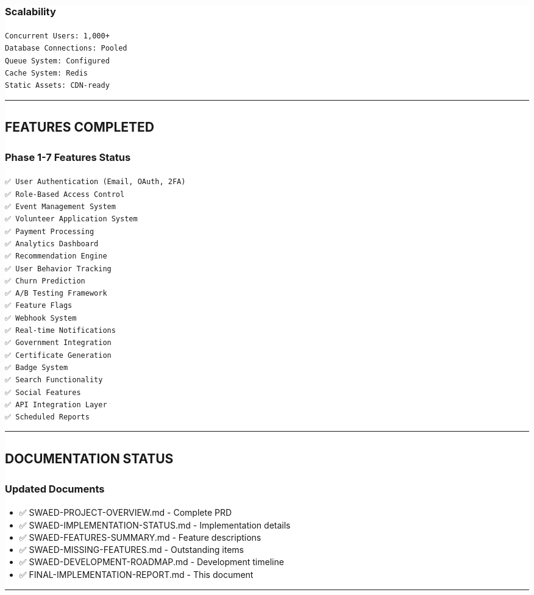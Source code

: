 ### Scalability
```
Concurrent Users: 1,000+
Database Connections: Pooled
Queue System: Configured
Cache System: Redis
Static Assets: CDN-ready
```

---

## FEATURES COMPLETED

### Phase 1-7 Features Status
```
✅ User Authentication (Email, OAuth, 2FA)
✅ Role-Based Access Control
✅ Event Management System
✅ Volunteer Application System
✅ Payment Processing
✅ Analytics Dashboard
✅ Recommendation Engine
✅ User Behavior Tracking
✅ Churn Prediction
✅ A/B Testing Framework
✅ Feature Flags
✅ Webhook System
✅ Real-time Notifications
✅ Government Integration
✅ Certificate Generation
✅ Badge System
✅ Search Functionality
✅ Social Features
✅ API Integration Layer
✅ Scheduled Reports
```

---

## DOCUMENTATION STATUS

### Updated Documents
- ✅ SWAED-PROJECT-OVERVIEW.md - Complete PRD
- ✅ SWAED-IMPLEMENTATION-STATUS.md - Implementation details
- ✅ SWAED-FEATURES-SUMMARY.md - Feature descriptions
- ✅ SWAED-MISSING-FEATURES.md - Outstanding items
- ✅ SWAED-DEVELOPMENT-ROADMAP.md - Development timeline
- ✅ FINAL-IMPLEMENTATION-REPORT.md - This document

---

